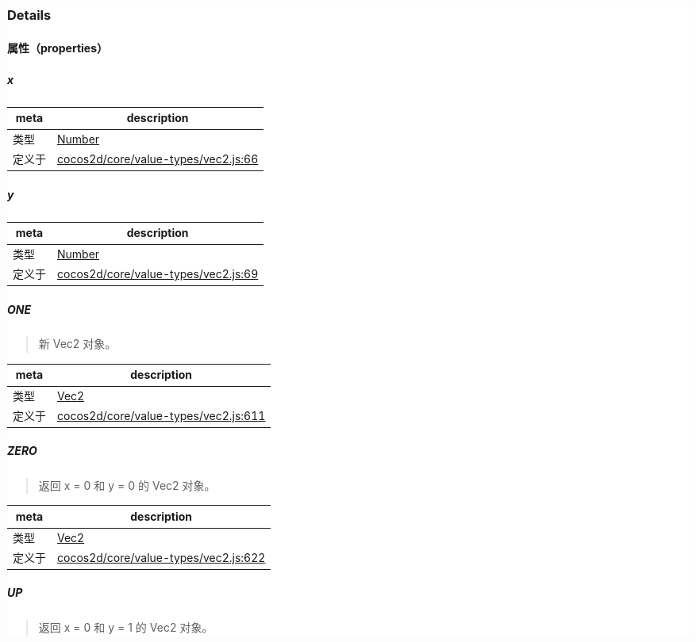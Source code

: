 

### Details


#### 属性（properties）


##### x

> 

| meta | description |
|------|-------------|
| 类型 | <a href="https://developer.mozilla.org/en/JavaScript/Reference/Global_Objects/Number" class="crosslink external" target="_blank">Number</a> |
| 定义于 | [cocos2d/core/value-types/vec2.js:66](https://github.com/cocos-creator/engine/blob/9546fb0f9c421d190e0aba7645402156498449ea/cocos2d/core/value-types/vec2.js#L66) |



##### y

> 

| meta | description |
|------|-------------|
| 类型 | <a href="https://developer.mozilla.org/en/JavaScript/Reference/Global_Objects/Number" class="crosslink external" target="_blank">Number</a> |
| 定义于 | [cocos2d/core/value-types/vec2.js:69](https://github.com/cocos-creator/engine/blob/9546fb0f9c421d190e0aba7645402156498449ea/cocos2d/core/value-types/vec2.js#L69) |



##### ONE

> 新 Vec2 对象。

| meta | description |
|------|-------------|
| 类型 | <a href="../classes/Vec2.html" class="crosslink">Vec2</a> |
| 定义于 | [cocos2d/core/value-types/vec2.js:611](https://github.com/cocos-creator/engine/blob/9546fb0f9c421d190e0aba7645402156498449ea/cocos2d/core/value-types/vec2.js#L611) |



##### ZERO

> 返回 x = 0 和 y = 0 的 Vec2 对象。

| meta | description |
|------|-------------|
| 类型 | <a href="../classes/Vec2.html" class="crosslink">Vec2</a> |
| 定义于 | [cocos2d/core/value-types/vec2.js:622](https://github.com/cocos-creator/engine/blob/9546fb0f9c421d190e0aba7645402156498449ea/cocos2d/core/value-types/vec2.js#L622) |



##### UP

> 返回 x = 0 和 y = 1 的 Vec2 对象。

